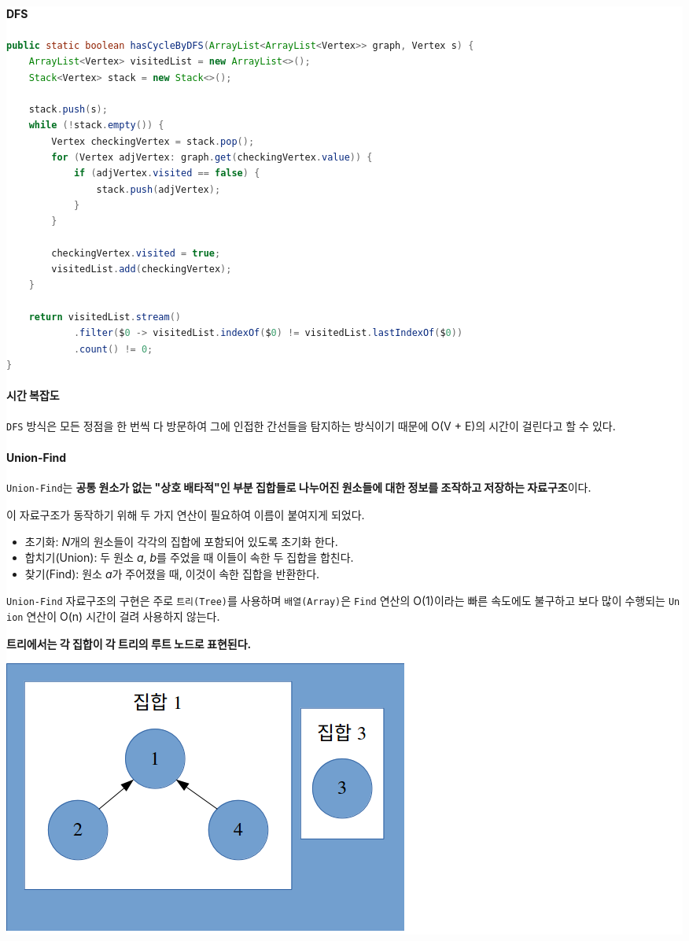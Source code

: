 #### DFS
``` Java
public static boolean hasCycleByDFS(ArrayList<ArrayList<Vertex>> graph, Vertex s) {
    ArrayList<Vertex> visitedList = new ArrayList<>();
    Stack<Vertex> stack = new Stack<>();

    stack.push(s);
    while (!stack.empty()) {
        Vertex checkingVertex = stack.pop();
        for (Vertex adjVertex: graph.get(checkingVertex.value)) {
            if (adjVertex.visited == false) {
                stack.push(adjVertex);
            }
        }

        checkingVertex.visited = true;
        visitedList.add(checkingVertex);
    }

    return visitedList.stream()
            .filter($0 -> visitedList.indexOf($0) != visitedList.lastIndexOf($0))
            .count() != 0;
}
```
#### 시간 복잡도
`DFS` 방식은 모든 정점을 한 번씩 다 방문하여 그에 인접한 간선들을 탐지하는 방식이기 때문에 O(V + E)의 시간이 걸린다고 할 수 있다.

#### Union-Find
`Union-Find`는 **공통 원소가 없는 "상호 배타적"인 부분 집합들로 나누어진 원소들에 대한 정보를 조작하고 저장하는 자료구조**이다.

이 자료구조가 동작하기 위해 두 가지 연산이 필요하여 이름이 붙여지게 되었다.
- 초기화: *N*개의 원소들이 각각의 집합에 포함되어 있도록 초기화 한다.
- 합치기(Union): 두 원소 *a*, *b*를 주었을 때 이들이 속한 두 집합을 합친다.
- 찾기(Find): 원소 *a*가 주어졌을 때, 이것이 속한 집합을 반환한다.

`Union-Find` 자료구조의 구현은 주로 `트리(Tree)`를 사용하며 `배열(Array)`은 `Find` 연산의 O(1)이라는 빠른 속도에도 불구하고 보다 많이 수행되는 `Union` 연산이 O(n) 시간이 걸려 사용하지 않는다.

**트리에서는 각 집합이 각 트리의 루트 노드로 표현된다.**

![](images/union-find.png)
